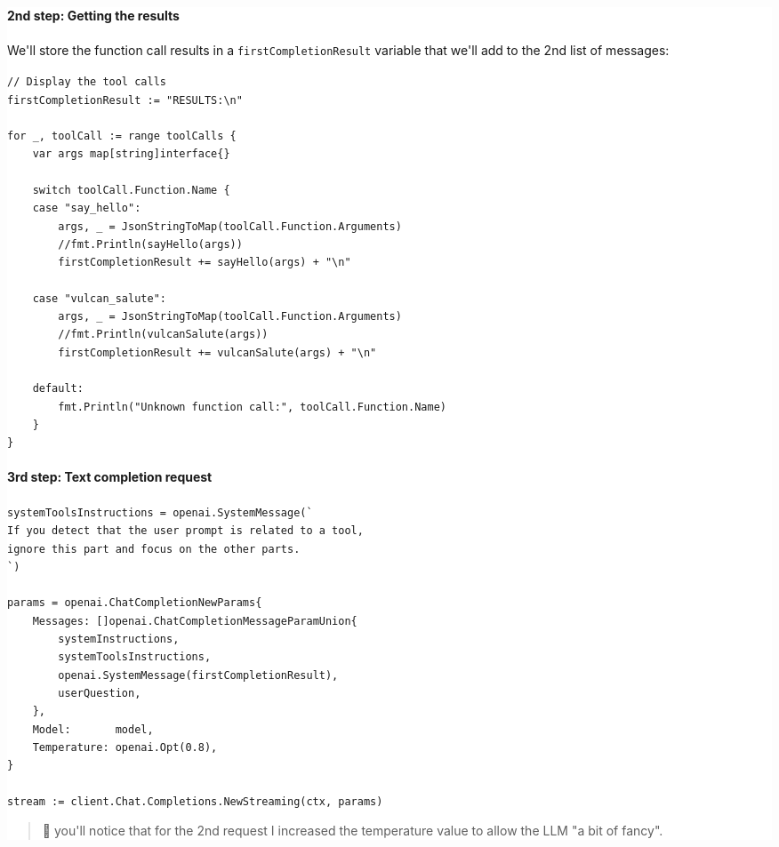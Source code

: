 #### 2nd step: Getting the results

We'll store the function call results in a `firstCompletionResult` variable that we'll add to the 2nd list of messages:

```golang
// Display the tool calls
firstCompletionResult := "RESULTS:\n"

for _, toolCall := range toolCalls {
    var args map[string]interface{}

    switch toolCall.Function.Name {
    case "say_hello":
        args, _ = JsonStringToMap(toolCall.Function.Arguments)
        //fmt.Println(sayHello(args))
        firstCompletionResult += sayHello(args) + "\n"

    case "vulcan_salute":
        args, _ = JsonStringToMap(toolCall.Function.Arguments)
        //fmt.Println(vulcanSalute(args))
        firstCompletionResult += vulcanSalute(args) + "\n"

    default:
        fmt.Println("Unknown function call:", toolCall.Function.Name)
    }
}
```

#### 3rd step: Text completion request

```golang
systemToolsInstructions = openai.SystemMessage(` 
If you detect that the user prompt is related to a tool, 
ignore this part and focus on the other parts.
`)

params = openai.ChatCompletionNewParams{
    Messages: []openai.ChatCompletionMessageParamUnion{
        systemInstructions,
        systemToolsInstructions,
        openai.SystemMessage(firstCompletionResult),
        userQuestion,
    },
    Model:       model,
    Temperature: openai.Opt(0.8),
}

stream := client.Chat.Completions.NewStreaming(ctx, params)
```
> 👋 you'll notice that for the 2nd request I increased the temperature value to allow the LLM "a bit of fancy".
